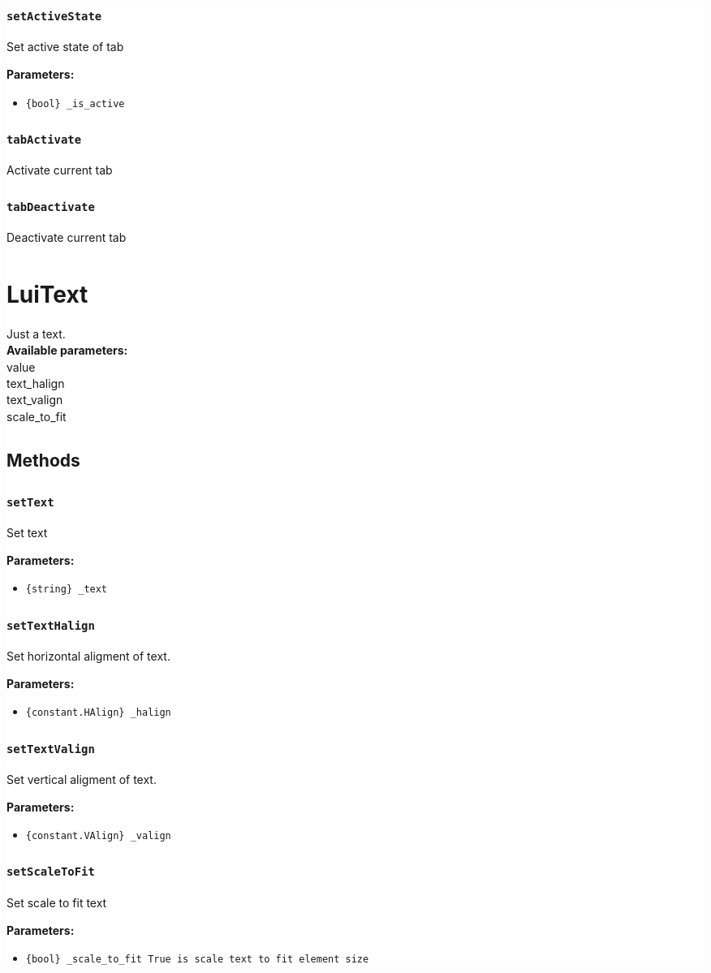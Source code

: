 ### `setActiveState`
Set active state of tab

**Parameters:**  
- `{bool} _is_active`  


### `tabActivate`
Activate current tab


### `tabDeactivate`
Deactivate current tab


# LuiText

Just a text.  
**Available parameters:**  
value  
text_halign  
text_valign  
scale_to_fit  

## Methods
### `setText`
Set text

**Parameters:**  
- `{string} _text`  


### `setTextHalign`
Set horizontal aligment of text.

**Parameters:**  
- `{constant.HAlign} _halign`  


### `setTextValign`
Set vertical aligment of text.

**Parameters:**  
- `{constant.VAlign} _valign`  


### `setScaleToFit`
Set scale to fit text

**Parameters:**  
- `{bool} _scale_to_fit True is scale text to fit element size`  
